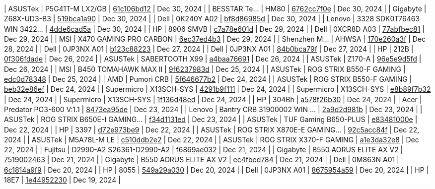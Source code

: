 | ASUSTek       | P5G41T-M LX2/GB             | [61c106bd12](https://linux-hardware.org/?probe=61c106bd12) | Dec 30, 2024 |
| BESSTAR Te... | HM80                        | [6762cc7f0e](https://linux-hardware.org/?probe=6762cc7f0e) | Dec 30, 2024 |
| Gigabyte      | Z68X-UD3-B3                 | [519bca1a90](https://linux-hardware.org/?probe=519bca1a90) | Dec 30, 2024 |
| Dell          | 0K240Y A02                  | [bf8d86985d](https://linux-hardware.org/?probe=bf8d86985d) | Dec 30, 2024 |
| Lenovo        | 3328 SDK0T76463 WIN 3422... | [4dde6cad5a](https://linux-hardware.org/?probe=4dde6cad5a) | Dec 30, 2024 |
| HP            | 8906 SMVB                   | [c7a78e601d](https://linux-hardware.org/?probe=c7a78e601d) | Dec 29, 2024 |
| Dell          | 0XCR8D A03                  | [77abfbec81](https://linux-hardware.org/?probe=77abfbec81) | Dec 29, 2024 |
| MSI           | X470 GAMING PRO CARBON      | [6ec37ed4b3](https://linux-hardware.org/?probe=6ec37ed4b3) | Dec 29, 2024 |
| Shenzhen M... | AHWSA                       | [170e260a3f](https://linux-hardware.org/?probe=170e260a3f) | Dec 28, 2024 |
| Dell          | 0JP3NX A01                  | [b123c88223](https://linux-hardware.org/?probe=b123c88223) | Dec 27, 2024 |
| Dell          | 0JP3NX A01                  | [84b0bca79f](https://linux-hardware.org/?probe=84b0bca79f) | Dec 27, 2024 |
| HP            | 212B                        | [0f306fdade](https://linux-hardware.org/?probe=0f306fdade) | Dec 26, 2024 |
| ASUSTek       | SABERTOOTH X99              | [a4baa76691](https://linux-hardware.org/?probe=a4baa76691) | Dec 26, 2024 |
| ASUSTek       | Z170-A                      | [96e5e9d5fd](https://linux-hardware.org/?probe=96e5e9d5fd) | Dec 26, 2024 |
| MSI           | B450 TOMAHAWK MAX II        | [9f6237983d](https://linux-hardware.org/?probe=9f6237983d) | Dec 25, 2024 |
| ASUSTek       | ROG STRIX B550-F GAMING     | [edc0d78348](https://linux-hardware.org/?probe=edc0d78348) | Dec 25, 2024 |
| AMD           | Pumori CRB                  | [5f646677b2](https://linux-hardware.org/?probe=5f646677b2) | Dec 24, 2024 |
| ASUSTek       | ROG STRIX B550-F GAMING     | [beb32e86ef](https://linux-hardware.org/?probe=beb32e86ef) | Dec 24, 2024 |
| Supermicro    | X13SCH-SYS                  | [4291b9f111](https://linux-hardware.org/?probe=4291b9f111) | Dec 24, 2024 |
| Supermicro    | X13SCH-SYS                  | [e8b89f7b32](https://linux-hardware.org/?probe=e8b89f7b32) | Dec 24, 2024 |
| Supermicro    | X13SCH-SYS                  | [1f136d48ed](https://linux-hardware.org/?probe=1f136d48ed) | Dec 24, 2024 |
| HP            | 304Bh                       | [a578f26b30](https://linux-hardware.org/?probe=a578f26b30) | Dec 24, 2024 |
| Acer          | Predator PO3-600 V:1.1      | [8473ea95de](https://linux-hardware.org/?probe=8473ea95de) | Dec 23, 2024 |
| Lenovo        | Bantry CRB 31900002 WIN ... | [2a9d2d981b](https://linux-hardware.org/?probe=2a9d2d981b) | Dec 23, 2024 |
| ASUSTek       | ROG STRIX B650E-I GAMING... | [f34d1131ed](https://linux-hardware.org/?probe=f34d1131ed) | Dec 23, 2024 |
| ASUSTek       | TUF Gaming B650-PLUS        | [e83481000e](https://linux-hardware.org/?probe=e83481000e) | Dec 22, 2024 |
| HP            | 3397                        | [d72e973be9](https://linux-hardware.org/?probe=d72e973be9) | Dec 22, 2024 |
| ASUSTek       | ROG STRIX X870E-E GAMING... | [92c5acc84f](https://linux-hardware.org/?probe=92c5acc84f) | Dec 22, 2024 |
| ASUSTek       | M5A78L-M LE                 | [c510ddb2e2](https://linux-hardware.org/?probe=c510ddb2e2) | Dec 22, 2024 |
| ASUSTek       | ROG STRIX X370-F GAMING     | [a1e3da32e8](https://linux-hardware.org/?probe=a1e3da32e8) | Dec 22, 2024 |
| Fujitsu       | D2990-A2 S26361-D2990-A2    | [f6869ae032](https://linux-hardware.org/?probe=f6869ae032) | Dec 21, 2024 |
| Gigabyte      | B550 AORUS ELITE AX V2      | [7519002463](https://linux-hardware.org/?probe=7519002463) | Dec 21, 2024 |
| Gigabyte      | B550 AORUS ELITE AX V2      | [ec4fbed784](https://linux-hardware.org/?probe=ec4fbed784) | Dec 21, 2024 |
| Dell          | 0M863N A01                  | [6c1814a9f9](https://linux-hardware.org/?probe=6c1814a9f9) | Dec 20, 2024 |
| HP            | 8055                        | [549a29a030](https://linux-hardware.org/?probe=549a29a030) | Dec 20, 2024 |
| Dell          | 0JP3NX A01                  | [8675954a59](https://linux-hardware.org/?probe=8675954a59) | Dec 20, 2024 |
| HP            | 18E7                        | [1e44952230](https://linux-hardware.org/?probe=1e44952230) | Dec 19, 2024 |